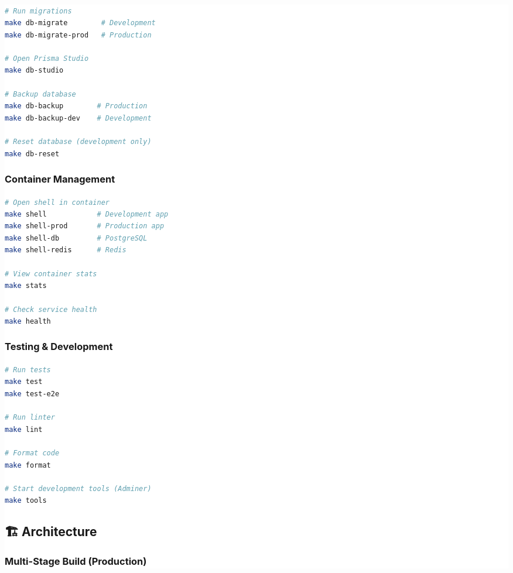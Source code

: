 ```bash
# Run migrations
make db-migrate        # Development
make db-migrate-prod   # Production

# Open Prisma Studio
make db-studio

# Backup database
make db-backup        # Production
make db-backup-dev    # Development

# Reset database (development only)
make db-reset
```

### Container Management

```bash
# Open shell in container
make shell            # Development app
make shell-prod       # Production app
make shell-db         # PostgreSQL
make shell-redis      # Redis

# View container stats
make stats

# Check service health
make health
```

### Testing & Development

```bash
# Run tests
make test
make test-e2e

# Run linter
make lint

# Format code
make format

# Start development tools (Adminer)
make tools
```

## 🏗️ Architecture

### Multi-Stage Build (Production)

